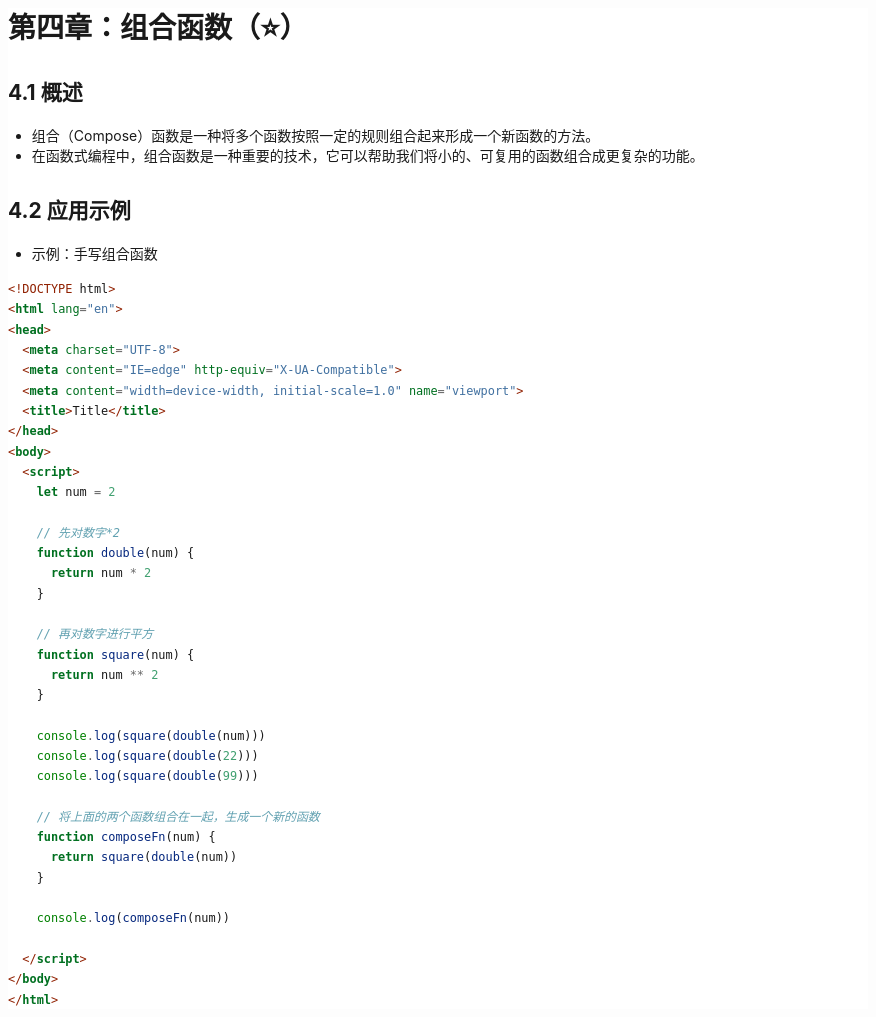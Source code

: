 

# 第四章：组合函数（⭐）

## 4.1 概述

* 组合（Compose）函数是一种将多个函数按照一定的规则组合起来形成一个新函数的方法。
* 在函数式编程中，组合函数是一种重要的技术，它可以帮助我们将小的、可复用的函数组合成更复杂的功能。

## 4.2 应用示例

* 示例：手写组合函数

```html
<!DOCTYPE html>
<html lang="en">
<head>
  <meta charset="UTF-8">
  <meta content="IE=edge" http-equiv="X-UA-Compatible">
  <meta content="width=device-width, initial-scale=1.0" name="viewport">
  <title>Title</title>
</head>
<body>
  <script>
    let num = 2

    // 先对数字*2
    function double(num) {
      return num * 2
    }

    // 再对数字进行平方
    function square(num) {
      return num ** 2
    }

    console.log(square(double(num)))
    console.log(square(double(22)))
    console.log(square(double(99)))

    // 将上面的两个函数组合在一起，生成一个新的函数
    function composeFn(num) {
      return square(double(num))
    }

    console.log(composeFn(num))

  </script>
</body>
</html>
```
